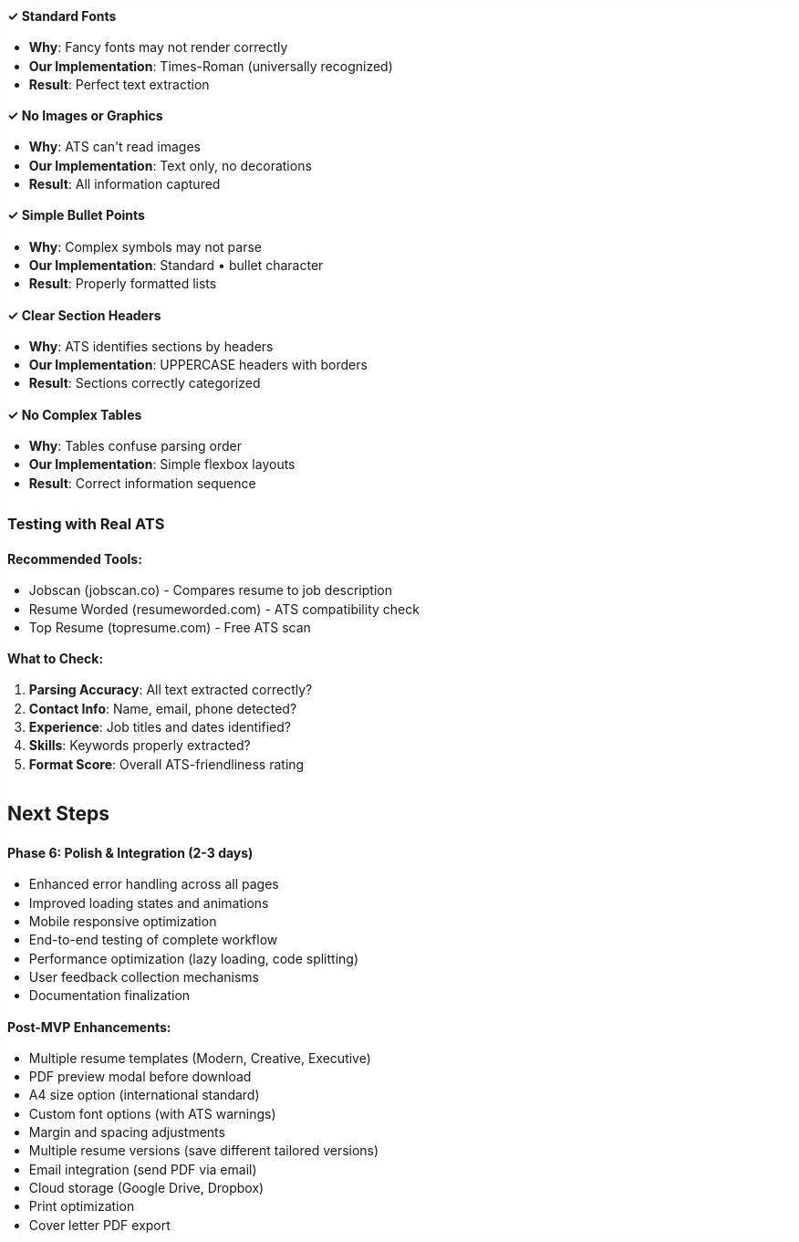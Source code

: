 **✓ Standard Fonts**
- **Why**: Fancy fonts may not render correctly
- **Our Implementation**: Times-Roman (universally recognized)
- **Result**: Perfect text extraction

**✓ No Images or Graphics**
- **Why**: ATS can't read images
- **Our Implementation**: Text only, no decorations
- **Result**: All information captured

**✓ Simple Bullet Points**
- **Why**: Complex symbols may not parse
- **Our Implementation**: Standard • bullet character
- **Result**: Properly formatted lists

**✓ Clear Section Headers**
- **Why**: ATS identifies sections by headers
- **Our Implementation**: UPPERCASE headers with borders
- **Result**: Sections correctly categorized

**✓ No Complex Tables**
- **Why**: Tables confuse parsing order
- **Our Implementation**: Simple flexbox layouts
- **Result**: Correct information sequence

### Testing with Real ATS

**Recommended Tools:**
- Jobscan (jobscan.co) - Compares resume to job description
- Resume Worded (resumeworded.com) - ATS compatibility check
- Top Resume (topresume.com) - Free ATS scan

**What to Check:**
1. **Parsing Accuracy**: All text extracted correctly?
2. **Contact Info**: Name, email, phone detected?
3. **Experience**: Job titles and dates identified?
4. **Skills**: Keywords properly extracted?
5. **Format Score**: Overall ATS-friendliness rating

## Next Steps

**Phase 6: Polish & Integration (2-3 days)**
- Enhanced error handling across all pages
- Improved loading states and animations
- Mobile responsive optimization
- End-to-end testing of complete workflow
- Performance optimization (lazy loading, code splitting)
- User feedback collection mechanisms
- Documentation finalization

**Post-MVP Enhancements:**
- Multiple resume templates (Modern, Creative, Executive)
- PDF preview modal before download
- A4 size option (international standard)
- Custom font options (with ATS warnings)
- Margin and spacing adjustments
- Multiple resume versions (save different tailored versions)
- Email integration (send PDF via email)
- Cloud storage (Google Drive, Dropbox)
- Print optimization
- Cover letter PDF export

